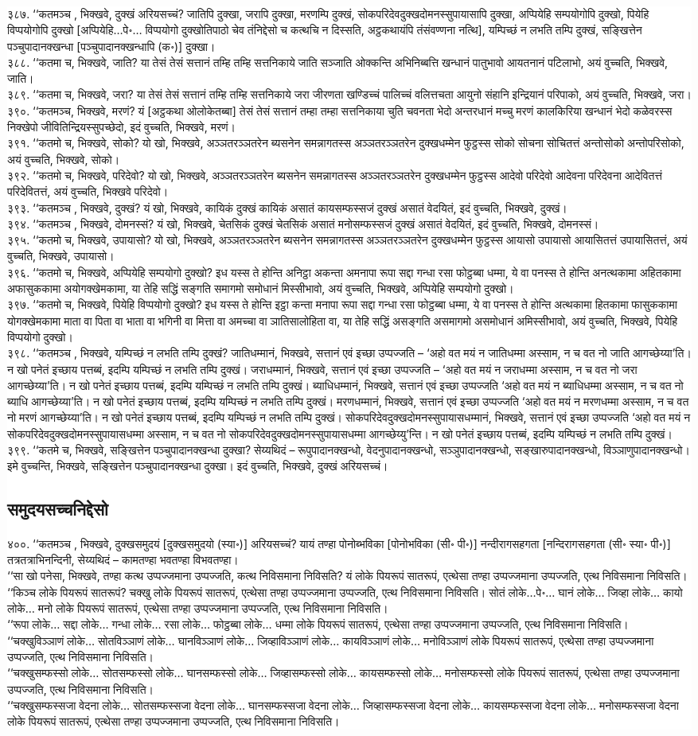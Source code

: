 ३८७. ‘‘कतमञ्च , भिक्खवे, दुक्खं अरियसच्चं? जातिपि दुक्खा, जरापि दुक्खा, मरणम्पि दुक्खं, सोकपरिदेवदुक्खदोमनस्सुपायासापि दुक्खा, अप्पियेहि सम्पयोगोपि दुक्खो, पियेहि विप्पयोगोपि दुक्खो [अप्पियेहि…पे॰… विप्पयोगो दुक्खोतिपाठो चेव तंनिद्देसो च कत्थचि न दिस्सति, अट्ठकथायंपि तंसंवण्णना नत्थि], यम्पिच्छं न लभति तम्पि दुक्खं, सङ्खित्तेन पञ्चुपादानक्खन्धा [पञ्चुपादानक्खन्धापि (क॰)] दुक्खा।  
३८८. ‘‘कतमा च, भिक्खवे, जाति? या तेसं तेसं सत्तानं तम्हि तम्हि सत्तनिकाये जाति सञ्जाति ओक्कन्ति अभिनिब्बत्ति खन्धानं पातुभावो आयतनानं पटिलाभो, अयं वुच्चति, भिक्खवे, जाति।  
३८९. ‘‘कतमा च, भिक्खवे, जरा? या तेसं तेसं सत्तानं तम्हि तम्हि सत्तनिकाये जरा जीरणता खण्डिच्चं पालिच्चं वलित्तचता आयुनो संहानि इन्द्रियानं परिपाको, अयं वुच्चति, भिक्खवे, जरा।  
३९०. ‘‘कतमञ्च, भिक्खवे, मरणं? यं [अट्ठकथा ओलोकेतब्बा] तेसं तेसं सत्तानं तम्हा तम्हा सत्तनिकाया चुति चवनता भेदो अन्तरधानं मच्चु मरणं कालकिरिया खन्धानं भेदो कळेवरस्स निक्खेपो जीवितिन्द्रियस्सुपच्छेदो, इदं वुच्चति, भिक्खवे, मरणं।  
३९१. ‘‘कतमो च, भिक्खवे, सोको? यो खो, भिक्खवे, अञ्ञतरञ्ञतरेन ब्यसनेन समन्नागतस्स अञ्ञतरञ्ञतरेन दुक्खधम्मेन फुट्ठस्स सोको सोचना सोचितत्तं अन्तोसोको अन्तोपरिसोको, अयं वुच्चति, भिक्खवे, सोको।  
३९२. ‘‘कतमो च, भिक्खवे, परिदेवो? यो खो, भिक्खवे, अञ्ञतरञ्ञतरेन ब्यसनेन समन्नागतस्स अञ्ञतरञ्ञतरेन दुक्खधम्मेन फुट्ठस्स आदेवो परिदेवो आदेवना परिदेवना आदेवितत्तं परिदेवितत्तं, अयं वुच्चति, भिक्खवे परिदेवो।  
३९३. ‘‘कतमञ्च , भिक्खवे, दुक्खं? यं खो, भिक्खवे, कायिकं दुक्खं कायिकं असातं कायसम्फस्सजं दुक्खं असातं वेदयितं, इदं वुच्चति, भिक्खवे, दुक्खं।  
३९४. ‘‘कतमञ्च , भिक्खवे, दोमनस्सं? यं खो, भिक्खवे, चेतसिकं दुक्खं चेतसिकं असातं मनोसम्फस्सजं दुक्खं असातं वेदयितं, इदं वुच्चति, भिक्खवे, दोमनस्सं।  
३९५. ‘‘कतमो च, भिक्खवे, उपायासो? यो खो, भिक्खवे, अञ्ञतरञ्ञतरेन ब्यसनेन समन्नागतस्स अञ्ञतरञ्ञतरेन दुक्खधम्मेन फुट्ठस्स आयासो उपायासो आयासितत्तं उपायासितत्तं, अयं वुच्चति, भिक्खवे, उपायासो।  
३९६. ‘‘कतमो च, भिक्खवे, अप्पियेहि सम्पयोगो दुक्खो? इध यस्स ते होन्ति अनिट्ठा अकन्ता अमनापा रूपा सद्दा गन्धा रसा फोट्ठब्बा धम्मा, ये वा पनस्स ते होन्ति अनत्थकामा अहितकामा अफासुककामा अयोगक्खेमकामा, या तेहि सद्धिं सङ्गति समागमो समोधानं मिस्सीभावो, अयं वुच्चति, भिक्खवे, अप्पियेहि सम्पयोगो दुक्खो।  
३९७. ‘‘कतमो च, भिक्खवे, पियेहि विप्पयोगो दुक्खो? इध यस्स ते होन्ति इट्ठा कन्ता मनापा रूपा सद्दा गन्धा रसा फोट्ठब्बा धम्मा, ये वा पनस्स ते होन्ति अत्थकामा हितकामा फासुककामा योगक्खेमकामा माता वा पिता वा भाता वा भगिनी वा मित्ता वा अमच्चा वा ञातिसालोहिता वा, या तेहि सद्धिं असङ्गति असमागमो असमोधानं अमिस्सीभावो, अयं वुच्चति, भिक्खवे, पियेहि विप्पयोगो दुक्खो।  
३९८. ‘‘कतमञ्च , भिक्खवे, यम्पिच्छं न लभति तम्पि दुक्खं? जातिधम्मानं, भिक्खवे, सत्तानं एवं इच्छा उप्पज्जति – ‘अहो वत मयं न जातिधम्मा अस्साम, न च वत नो जाति आगच्छेय्या’ति। न खो पनेतं इच्छाय पत्तब्बं, इदम्पि यम्पिच्छं न लभति तम्पि दुक्खं। जराधम्मानं, भिक्खवे, सत्तानं एवं इच्छा उप्पज्जति – ‘अहो वत मयं न जराधम्मा अस्साम, न च वत नो जरा आगच्छेय्या’ति। न खो पनेतं इच्छाय पत्तब्बं, इदम्पि यम्पिच्छं न लभति तम्पि दुक्खं। ब्याधिधम्मानं, भिक्खवे, सत्तानं एवं इच्छा उप्पज्जति ‘अहो वत मयं न ब्याधिधम्मा अस्साम, न च वत नो ब्याधि आगच्छेय्या’ति। न खो पनेतं इच्छाय पत्तब्बं, इदम्पि यम्पिच्छं न लभति तम्पि दुक्खं। मरणधम्मानं, भिक्खवे, सत्तानं एवं इच्छा उप्पज्जति ‘अहो वत मयं न मरणधम्मा अस्साम, न च वत नो मरणं आगच्छेय्या’ति। न खो पनेतं इच्छाय पत्तब्बं, इदम्पि यम्पिच्छं न लभति तम्पि दुक्खं। सोकपरिदेवदुक्खदोमनस्सुपायासधम्मानं, भिक्खवे, सत्तानं एवं इच्छा उप्पज्जति ‘अहो वत मयं न सोकपरिदेवदुक्खदोमनस्सुपायासधम्मा अस्साम, न च वत नो सोकपरिदेवदुक्खदोमनस्सुपायासधम्मा आगच्छेय्यु’न्ति। न खो पनेतं इच्छाय पत्तब्बं, इदम्पि यम्पिच्छं न लभति तम्पि दुक्खं।  
३९९. ‘‘कतमे च, भिक्खवे, सङ्खित्तेन पञ्चुपादानक्खन्धा दुक्खा? सेय्यथिदं – रूपुपादानक्खन्धो, वेदनुपादानक्खन्धो, सञ्ञुपादानक्खन्धो, सङ्खारुपादानक्खन्धो, विञ्ञाणुपादानक्खन्धो। इमे वुच्चन्ति, भिक्खवे, सङ्खित्तेन पञ्चुपादानक्खन्धा दुक्खा। इदं वुच्चति, भिक्खवे, दुक्खं अरियसच्चं।  


## समुदयसच्चनिद्देसो

४००. ‘‘कतमञ्च , भिक्खवे, दुक्खसमुदयं [दुक्खसमुदयो (स्या॰)] अरियसच्चं? यायं तण्हा पोनोब्भविका [पोनोभविका (सी॰ पी॰)] नन्दीरागसहगता [नन्दिरागसहगता (सी॰ स्या॰ पी॰)] तत्रतत्राभिनन्दिनी, सेय्यथिदं – कामतण्हा भवतण्हा विभवतण्हा।  
‘‘सा खो पनेसा, भिक्खवे, तण्हा कत्थ उप्पज्जमाना उप्पज्जति, कत्थ निविसमाना निविसति? यं लोके पियरूपं सातरूपं, एत्थेसा तण्हा उप्पज्जमाना उप्पज्जति, एत्थ निविसमाना निविसति।  
‘‘किञ्च लोके पियरूपं सातरूपं? चक्खु लोके पियरूपं सातरूपं, एत्थेसा तण्हा उप्पज्जमाना उप्पज्जति, एत्थ निविसमाना निविसति। सोतं लोके…पे॰… घानं लोके… जिव्हा लोके… कायो लोके… मनो लोके पियरूपं सातरूपं, एत्थेसा तण्हा उप्पज्जमाना उप्पज्जति, एत्थ निविसमाना निविसति।  
‘‘रूपा लोके… सद्दा लोके… गन्धा लोके… रसा लोके… फोट्ठब्बा लोके… धम्मा लोके पियरूपं सातरूपं, एत्थेसा तण्हा उप्पज्जमाना उप्पज्जति, एत्थ निविसमाना निविसति।  
‘‘चक्खुविञ्ञाणं लोके… सोतविञ्ञाणं लोके… घानविञ्ञाणं लोके… जिव्हाविञ्ञाणं लोके… कायविञ्ञाणं लोके… मनोविञ्ञाणं लोके पियरूपं सातरूपं, एत्थेसा तण्हा उप्पज्जमाना उप्पज्जति, एत्थ निविसमाना निविसति।  
‘‘चक्खुसम्फस्सो लोके… सोतसम्फस्सो लोके… घानसम्फस्सो लोके… जिव्हासम्फस्सो लोके… कायसम्फस्सो लोके… मनोसम्फस्सो लोके पियरूपं सातरूपं, एत्थेसा तण्हा उप्पज्जमाना उप्पज्जति, एत्थ निविसमाना निविसति।  
‘‘चक्खुसम्फस्सजा वेदना लोके… सोतसम्फस्सजा वेदना लोके… घानसम्फस्सजा वेदना लोके… जिव्हासम्फस्सजा वेदना लोके… कायसम्फस्सजा वेदना लोके… मनोसम्फस्सजा वेदना लोके पियरूपं सातरूपं, एत्थेसा तण्हा उप्पज्जमाना उप्पज्जति, एत्थ निविसमाना निविसति।  